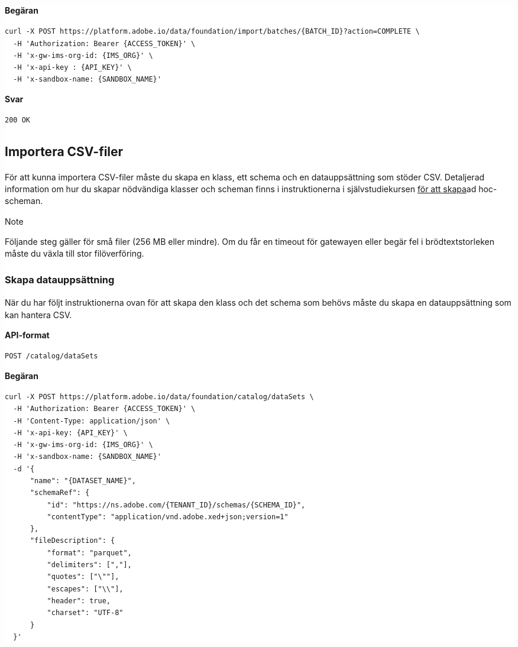 **Begäran**

```shell
curl -X POST https://platform.adobe.io/data/foundation/import/batches/{BATCH_ID}?action=COMPLETE \
  -H 'Authorization: Bearer {ACCESS_TOKEN}' \
  -H 'x-gw-ims-org-id: {IMS_ORG}' \
  -H 'x-api-key : {API_KEY}' \
  -H 'x-sandbox-name: {SANDBOX_NAME}' 
```

**Svar**

```http
200 OK
```

## Importera CSV-filer

För att kunna importera CSV-filer måste du skapa en klass, ett schema och en datauppsättning som stöder CSV. Detaljerad information om hur du skapar nödvändiga klasser och scheman finns i instruktionerna i självstudiekursen [för att skapa](../../xdm/api/ad-hoc.md)ad hoc-scheman.

>[!NOTE]
>
>Följande steg gäller för små filer (256 MB eller mindre). Om du får en timeout för gatewayen eller begär fel i brödtextstorleken måste du växla till stor filöverföring.

### Skapa datauppsättning

När du har följt instruktionerna ovan för att skapa den klass och det schema som behövs måste du skapa en datauppsättning som kan hantera CSV.

**API-format**

```http
POST /catalog/dataSets
```

**Begäran**

```shell
curl -X POST https://platform.adobe.io/data/foundation/catalog/dataSets \
  -H 'Authorization: Bearer {ACCESS_TOKEN}' \
  -H 'Content-Type: application/json' \
  -H 'x-api-key: {API_KEY}' \
  -H 'x-gw-ims-org-id: {IMS_ORG}' \
  -H 'x-sandbox-name: {SANDBOX_NAME}'
  -d '{
      "name": "{DATASET_NAME}",
      "schemaRef": {
          "id": "https://ns.adobe.com/{TENANT_ID}/schemas/{SCHEMA_ID}",
          "contentType": "application/vnd.adobe.xed+json;version=1"
      },
      "fileDescription": {
          "format": "parquet",
          "delimiters": [","], 
          "quotes": ["\""],
          "escapes": ["\\"],
          "header": true,
          "charset": "UTF-8"
      }      
  }'
```

